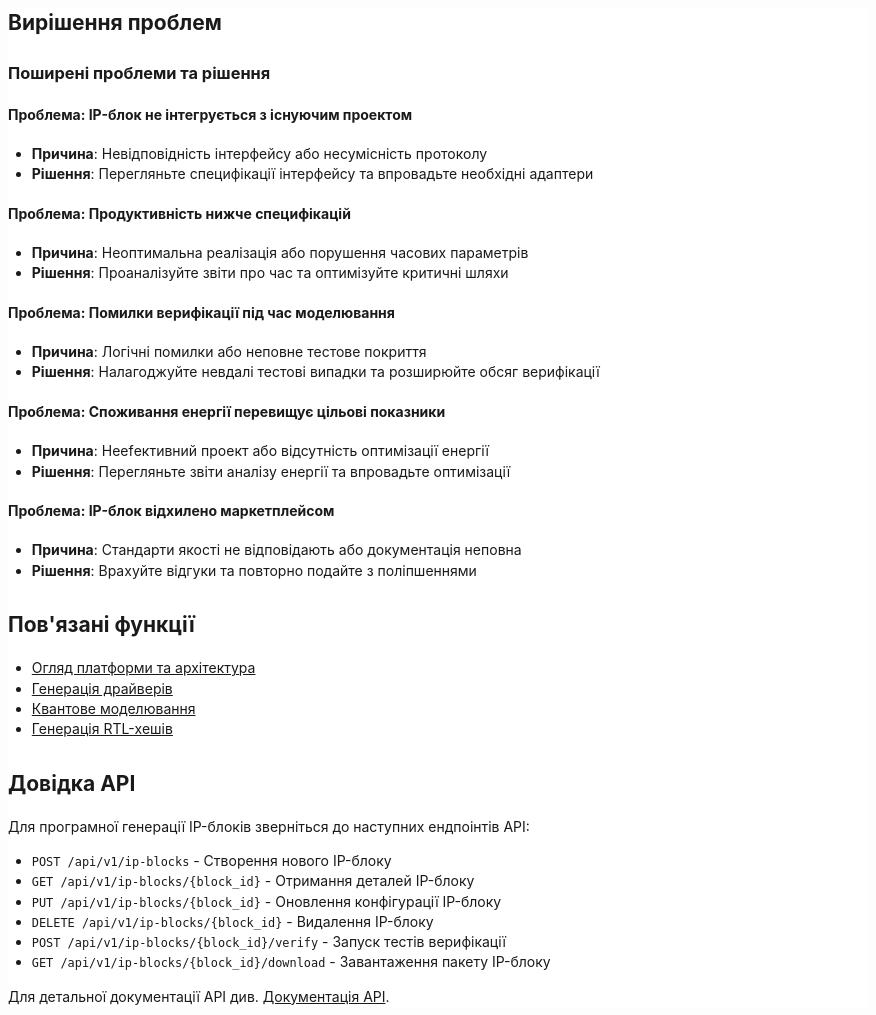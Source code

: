 ## Вирішення проблем

### Поширені проблеми та рішення

#### Проблема: IP-блок не інтегрується з існуючим проектом
- **Причина**: Невідповідність інтерфейсу або несумісність протоколу
- **Рішення**: Перегляньте специфікації інтерфейсу та впровадьте необхідні адаптери

#### Проблема: Продуктивність нижче специфікацій
- **Причина**: Неоптимальна реалізація або порушення часових параметрів
- **Рішення**: Проаналізуйте звіти про час та оптимізуйте критичні шляхи

#### Проблема: Помилки верифікації під час моделювання
- **Причина**: Логічні помилки або неповне тестове покриття
- **Рішення**: Налагоджуйте невдалі тестові випадки та розширюйте обсяг верифікації

#### Проблема: Споживання енергії перевищує цільові показники
- **Причина**: Неefективний проект або відсутність оптимізації енергії
- **Рішення**: Перегляньте звіти аналізу енергії та впровадьте оптимізації

#### Проблема: IP-блок відхилено маркетплейсом
- **Причина**: Стандарти якості не відповідають або документація неповна
- **Рішення**: Врахуйте відгуки та повторно подайте з поліпшеннями

## Пов'язані функції
- [Огляд платформи та архітектура](user_guide_platform_overview_uk.md)
- [Генерація драйверів](user_guide_driver_generation_uk.md)
- [Квантове моделювання](user_guide_quantum_simulation_uk.md)
- [Генерація RTL-хешів](user_guide_rtl_hash_generation_uk.md)

## Довідка API
Для програмної генерації IP-блоків зверніться до наступних ендпоінтів API:
- `POST /api/v1/ip-blocks` - Створення нового IP-блоку
- `GET /api/v1/ip-blocks/{block_id}` - Отримання деталей IP-блоку
- `PUT /api/v1/ip-blocks/{block_id}` - Оновлення конфігурації IP-блоку
- `DELETE /api/v1/ip-blocks/{block_id}` - Видалення IP-блоку
- `POST /api/v1/ip-blocks/{block_id}/verify` - Запуск тестів верифікації
- `GET /api/v1/ip-blocks/{block_id}/download` - Завантаження пакету IP-блоку

Для детальної документації API див. [Документація API](api_documentation_uk.md).